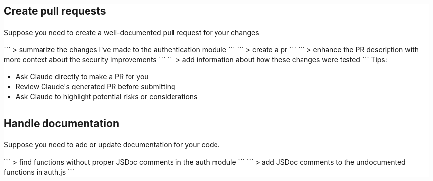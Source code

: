 ## Create pull requests

Suppose you need to create a well-documented pull request for your changes.

<Steps>
  <Step title="Summarize your changes">
    ```
    > summarize the changes I've made to the authentication module 
    ```
  </Step>

  <Step title="Generate a PR with Claude">
    ```
    > create a pr 
    ```
  </Step>

  <Step title="Review and refine">
    ```
    > enhance the PR description with more context about the security improvements 
    ```
  </Step>

  <Step title="Add testing details">
    ```
    > add information about how these changes were tested 
    ```
  </Step>
</Steps>

<Tip>
  Tips:

  * Ask Claude directly to make a PR for you
  * Review Claude's generated PR before submitting
  * Ask Claude to highlight potential risks or considerations
</Tip>

## Handle documentation

Suppose you need to add or update documentation for your code.

<Steps>
  <Step title="Identify undocumented code">
    ```
    > find functions without proper JSDoc comments in the auth module 
    ```
  </Step>

  <Step title="Generate documentation">
    ```
    > add JSDoc comments to the undocumented functions in auth.js 
    ```
  </Step>

